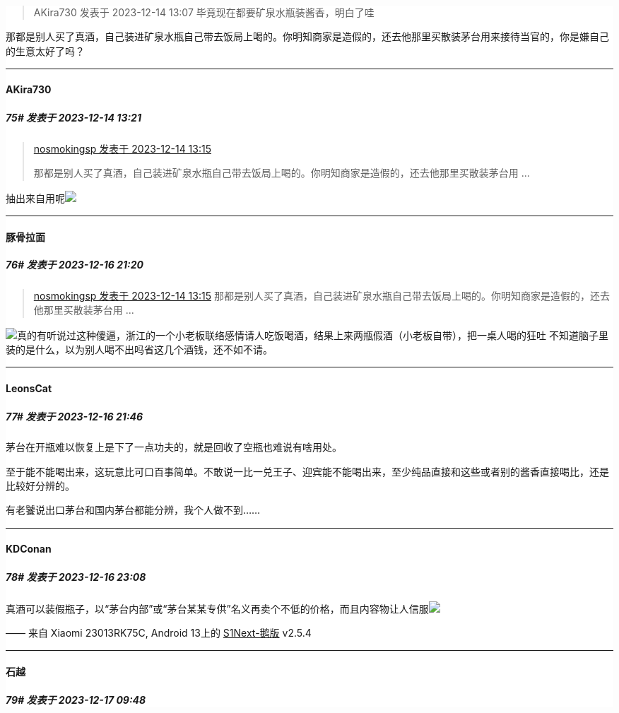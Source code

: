 <blockquote>AKira730 发表于 2023-12-14 13:07
毕竟现在都要矿泉水瓶装酱香，明白了哇</blockquote>
那都是别人买了真酒，自己装进矿泉水瓶自己带去饭局上喝的。你明知商家是造假的，还去他那里买散装茅台用来接待当官的，你是嫌自己的生意太好了吗？

*****

####  AKira730  
##### 75#       发表于 2023-12-14 13:21

<blockquote><a href="httphttps://bbs.saraba1st.com/2b/forum.php?mod=redirect&amp;goto=findpost&amp;pid=63325236&amp;ptid=2163944" target="_blank">nosmokingsp 发表于 2023-12-14 13:15</a>

那都是别人买了真酒，自己装进矿泉水瓶自己带去饭局上喝的。你明知商家是造假的，还去他那里买散装茅台用 ...</blockquote>
抽出来自用呢<img src="https://static.saraba1st.com/image/smiley/face2017/020.png" referrerpolicy="no-referrer">


*****

####  豚骨拉面  
##### 76#       发表于 2023-12-16 21:20

<blockquote><a href="httphttps://bbs.saraba1st.com/2b/forum.php?mod=redirect&amp;goto=findpost&amp;pid=63325236&amp;ptid=2163944" target="_blank">nosmokingsp 发表于 2023-12-14 13:15</a>
那都是别人买了真酒，自己装进矿泉水瓶自己带去饭局上喝的。你明知商家是造假的，还去他那里买散装茅台用 ...</blockquote>
<img src="https://static.saraba1st.com/image/smiley/face2017/065.png" referrerpolicy="no-referrer">真的有听说过这种傻逼，浙江的一个小老板联络感情请人吃饭喝酒，结果上来两瓶假酒（小老板自带），把一桌人喝的狂吐
不知道脑子里装的是什么，以为别人喝不出吗省这几个酒钱，还不如不请。


*****

####  LeonsCat  
##### 77#       发表于 2023-12-16 21:46

茅台在开瓶难以恢复上是下了一点功夫的，就是回收了空瓶也难说有啥用处。

至于能不能喝出来，这玩意比可口百事简单。不敢说一比一兑王子、迎宾能不能喝出来，至少纯品直接和这些或者别的酱香直接喝比，还是比较好分辨的。

有老饕说出口茅台和国内茅台都能分辨，我个人做不到……


*****

####  KDConan  
##### 78#       发表于 2023-12-16 23:08

真酒可以装假瓶子，以“茅台内部”或“茅台某某专供”名义再卖个不低的价格，而且内容物让人信服<img src="https://static.saraba1st.com/image/smiley/face2017/034.png" referrerpolicy="no-referrer">

—— 来自 Xiaomi 23013RK75C, Android 13上的 [S1Next-鹅版](https://github.com/ykrank/S1-Next/releases) v2.5.4


*****

####  石越  
##### 79#       发表于 2023-12-17 09:48
